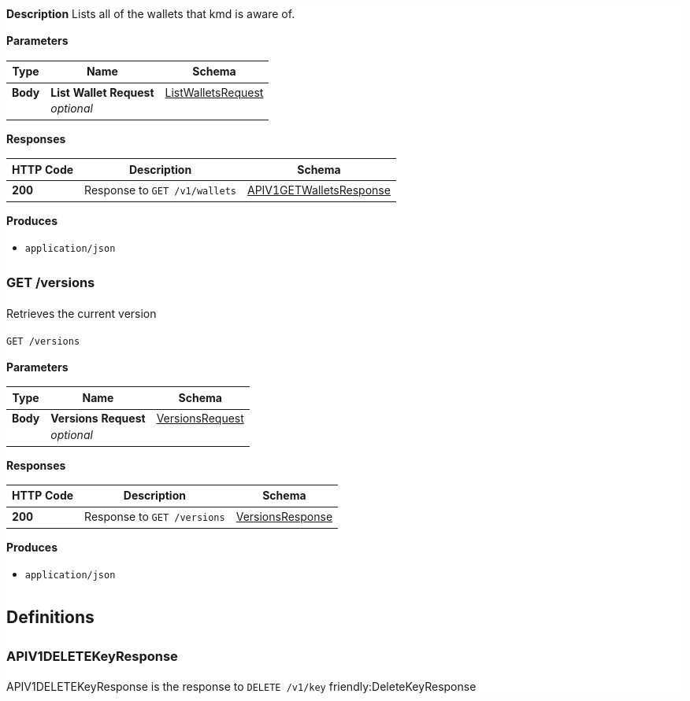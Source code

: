 
**Description**
Lists all of the wallets that kmd is aware of.


**Parameters**

|Type|Name|Schema|
|---|---|---|
|**Body**|**List Wallet Request**  <br>*optional*|[ListWalletsRequest](#listwalletsrequest)|


**Responses**

|HTTP Code|Description|Schema|
|---|---|---|
|**200**|Response to `GET /v1/wallets`|[APIV1GETWalletsResponse](#apiv1getwalletsresponse)|


**Produces**

* `application/json`


<a name="getversion"></a>
### GET /versions
Retrieves the current version
```
GET /versions
```


**Parameters**

|Type|Name|Schema|
|---|---|---|
|**Body**|**Versions Request**  <br>*optional*|[VersionsRequest](#versionsrequest)|


**Responses**

|HTTP Code|Description|Schema|
|---|---|---|
|**200**|Response to `GET /versions`|[VersionsResponse](#versionsresponse)|


**Produces**

* `application/json`




<a name="definitions"></a>
## Definitions

<a name="apiv1deletekeyresponse"></a>
### APIV1DELETEKeyResponse
APIV1DELETEKeyResponse is the response to `DELETE /v1/key`
friendly:DeleteKeyResponse

